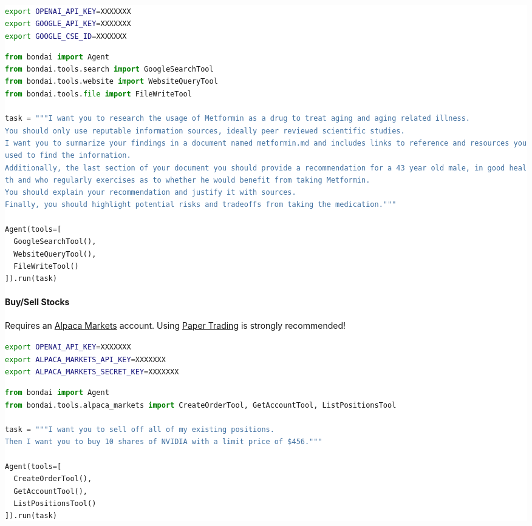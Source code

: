 ```bash
export OPENAI_API_KEY=XXXXXXX
export GOOGLE_API_KEY=XXXXXXX
export GOOGLE_CSE_ID=XXXXXXX
```

```python
from bondai import Agent
from bondai.tools.search import GoogleSearchTool
from bondai.tools.website import WebsiteQueryTool
from bondai.tools.file import FileWriteTool

task = """I want you to research the usage of Metformin as a drug to treat aging and aging related illness. 
You should only use reputable information sources, ideally peer reviewed scientific studies. 
I want you to summarize your findings in a document named metformin.md and includes links to reference and resources you used to find the information. 
Additionally, the last section of your document you should provide a recommendation for a 43 year old male, in good health and who regularly exercises as to whether he would benefit from taking Metformin. 
You should explain your recommendation and justify it with sources. 
Finally, you should highlight potential risks and tradeoffs from taking the medication."""

Agent(tools=[
  GoogleSearchTool(),
  WebsiteQueryTool(),
  FileWriteTool()
]).run(task)
```


#### Buy/Sell Stocks

Requires an [Alpaca Markets](https://alpaca.markets/) account. Using [Paper Trading](https://alpaca.markets/docs/trading/paper-trading/) is strongly recommended!

```bash
export OPENAI_API_KEY=XXXXXXX
export ALPACA_MARKETS_API_KEY=XXXXXXX
export ALPACA_MARKETS_SECRET_KEY=XXXXXXX
```

```python
from bondai import Agent
from bondai.tools.alpaca_markets import CreateOrderTool, GetAccountTool, ListPositionsTool

task = """I want you to sell off all of my existing positions.
Then I want you to buy 10 shares of NVIDIA with a limit price of $456."""

Agent(tools=[
  CreateOrderTool(),
  GetAccountTool(),
  ListPositionsTool()
]).run(task)
```
